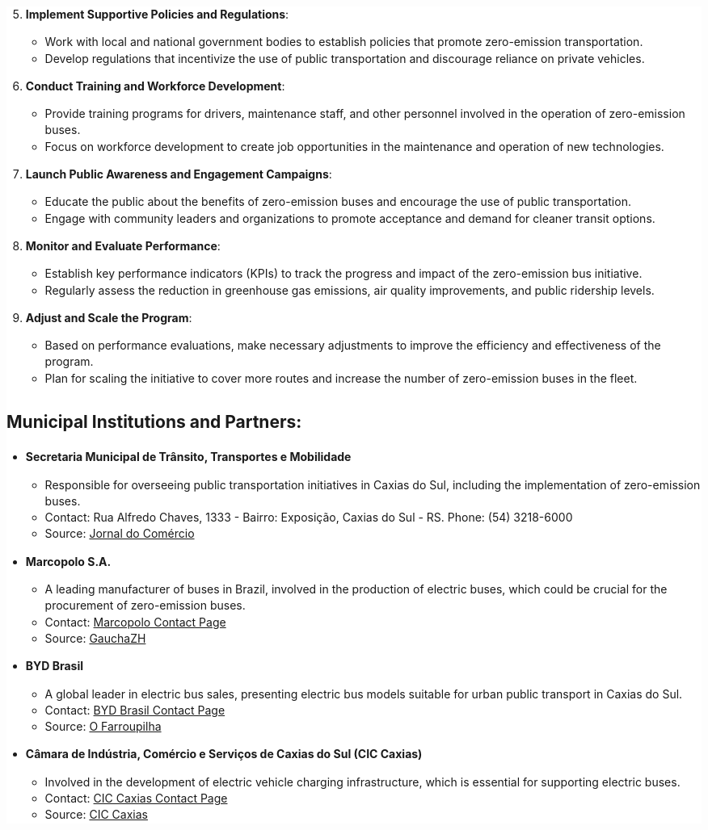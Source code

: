 5. **Implement Supportive Policies and Regulations**:
   - Work with local and national government bodies to establish policies that promote zero-emission transportation.
   - Develop regulations that incentivize the use of public transportation and discourage reliance on private vehicles.

6. **Conduct Training and Workforce Development**:
   - Provide training programs for drivers, maintenance staff, and other personnel involved in the operation of zero-emission buses.
   - Focus on workforce development to create job opportunities in the maintenance and operation of new technologies.

7. **Launch Public Awareness and Engagement Campaigns**:
   - Educate the public about the benefits of zero-emission buses and encourage the use of public transportation.
   - Engage with community leaders and organizations to promote acceptance and demand for cleaner transit options.

8. **Monitor and Evaluate Performance**:
   - Establish key performance indicators (KPIs) to track the progress and impact of the zero-emission bus initiative.
   - Regularly assess the reduction in greenhouse gas emissions, air quality improvements, and public ridership levels.

9. **Adjust and Scale the Program**:
   - Based on performance evaluations, make necessary adjustments to improve the efficiency and effectiveness of the program.
   - Plan for scaling the initiative to cover more routes and increase the number of zero-emission buses in the fleet.

## Municipal Institutions and Partners:

* **Secretaria Municipal de Trânsito, Transportes e Mobilidade**
    * Responsible for overseeing public transportation initiatives in Caxias do Sul, including the implementation of zero-emission buses.
    * Contact: Rua Alfredo Chaves, 1333 - Bairro: Exposição, Caxias do Sul - RS. Phone: (54) 3218-6000
    * Source: [Jornal do Comércio](https://www.jornaldocomercio.com/jornal-cidades/2023/08/1120175-caxias-do-sul-amplia-as-linhas-que-passam-a-ter-onibus-sem-catraca.html)

* **Marcopolo S.A.**
    * A leading manufacturer of buses in Brazil, involved in the production of electric buses, which could be crucial for the procurement of zero-emission buses.
    * Contact: [Marcopolo Contact Page](https://www.marcopolo.com.br/contato)
    * Source: [GauchaZH](https://gauchazh.clicrbs.com.br/pioneiro/economia/noticia/2024/01/setor-de-veiculos-eletricos-movimenta-a-industria-de-caxias-do-sul-clr8es4dw004f015ah38ikns0.html)

* **BYD Brasil**
    * A global leader in electric bus sales, presenting electric bus models suitable for urban public transport in Caxias do Sul.
    * Contact: [BYD Brasil Contact Page](https://bydbrasil.com.br/contato)
    * Source: [O Farroupilha](https://www.ofarroupilha.com.br/ultimas-noticias/byd-brasil-vai-apresentar-onibus-urbano-100-eletrico-na-eletric-move-em-caxias/)

* **Câmara de Indústria, Comércio e Serviços de Caxias do Sul (CIC Caxias)**
    * Involved in the development of electric vehicle charging infrastructure, which is essential for supporting electric buses.
    * Contact: [CIC Caxias Contact Page](https://ciccaxias.org.br/contato)
    * Source: [CIC Caxias](https://ciccaxias.org.br/noticias/2022/11/24/cic-caxias-ganha-estacao-derecarga-de-veiculo-eletrico/)
